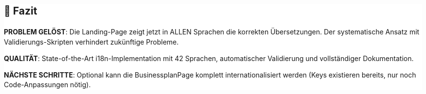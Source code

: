 ## 🎉 Fazit

**PROBLEM GELÖST**: Die Landing-Page zeigt jetzt in ALLEN Sprachen die korrekten Übersetzungen. Der systematische Ansatz mit Validierungs-Skripten verhindert zukünftige Probleme.

**QUALITÄT**: State-of-the-Art i18n-Implementation mit 42 Sprachen, automatischer Validierung und vollständiger Dokumentation.

**NÄCHSTE SCHRITTE**: Optional kann die BusinessplanPage komplett internationalisiert werden (Keys existieren bereits, nur noch Code-Anpassungen nötig).
